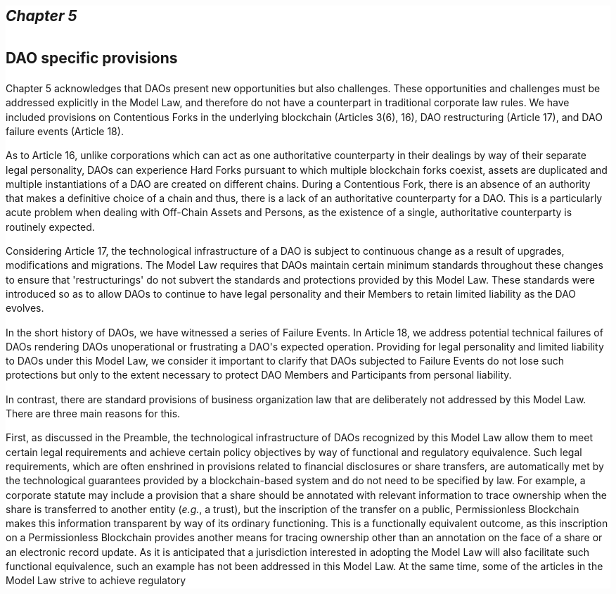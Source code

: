  

*Chapter 5*
-----------

DAO specific provisions 
-----------------------

Chapter 5 acknowledges that DAOs present new opportunities but also
challenges. These opportunities and challenges must be addressed
explicitly in the Model Law, and therefore do not have a counterpart in
traditional corporate law rules. We have included provisions on
Contentious Forks in the underlying blockchain (Articles 3(6), 16), DAO
restructuring (Article 17), and DAO failure events (Article 18).

As to Article 16, unlike corporations which can act as one authoritative
counterparty in their dealings by way of their separate legal
personality, DAOs can experience Hard Forks pursuant to which multiple
blockchain forks coexist, assets are duplicated and multiple
instantiations of a DAO are created on different chains. During a
Contentious Fork, there is an absence of an authority that makes a
definitive choice of a chain and thus, there is a lack of an
authoritative counterparty for a DAO. This is a particularly acute
problem when dealing with Off-Chain Assets and Persons, as the existence
of a single, authoritative counterparty is routinely expected.

Considering Article 17, the technological infrastructure of a DAO is
subject to continuous change as a result of upgrades, modifications and
migrations. The Model Law requires that DAOs maintain certain minimum
standards throughout these changes to ensure that 'restructurings' do
not subvert the standards and protections provided by this Model Law.
These standards were introduced so as to allow DAOs to continue to have
legal personality and their Members to retain limited liability as the
DAO evolves.

In the short history of DAOs, we have witnessed a series of Failure
Events. In Article 18, we address potential technical failures of DAOs
rendering DAOs unoperational or frustrating a DAO's expected operation.
Providing for legal personality and limited liability to DAOs under this
Model Law, we consider it important to clarify that DAOs subjected to
Failure Events do not lose such protections but only to the extent
necessary to protect DAO Members and Participants from personal
liability.

In contrast, there are standard provisions of business organization law
that are deliberately not addressed by this Model Law. There are three
main reasons for this.

First, as discussed in the Preamble, the technological infrastructure of
DAOs recognized by this Model Law allow them to meet certain legal
requirements and achieve certain policy objectives by way of functional
and regulatory equivalence. Such legal requirements, which are often
enshrined in provisions related to financial disclosures or share
transfers, are automatically met by the technological guarantees
provided by a blockchain-based system and do not need to be specified by
law. For example, a corporate statute may include a provision that a
share should be annotated with relevant information to trace ownership
when the share is transferred to another entity (*e.g.*, a trust), but
the inscription of the transfer on a public, Permissionless Blockchain
makes this information transparent by way of its ordinary functioning.
This is a functionally equivalent outcome, as this inscription on a
Permissionless Blockchain provides another means for tracing ownership
other than an annotation on the face of a share or an electronic record
update. As it is anticipated that a jurisdiction interested in adopting
the Model Law will also facilitate such functional equivalence, such an
example has not been addressed in this Model Law. At the same time, some
of the articles in the Model Law strive to achieve regulatory